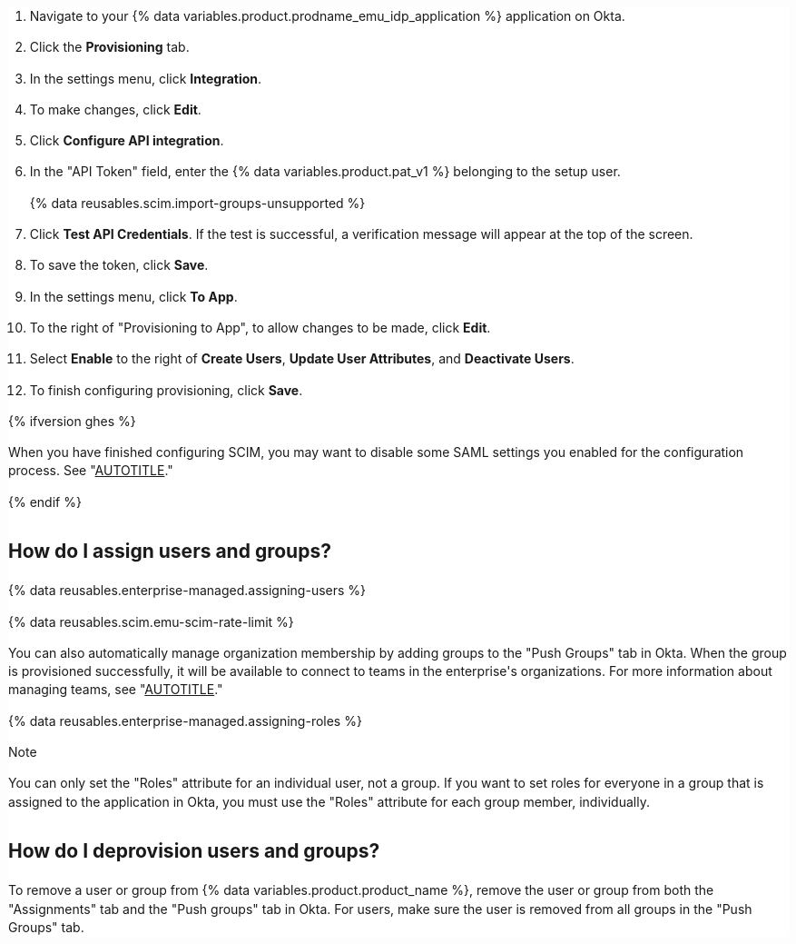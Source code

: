 1. Navigate to your {% data variables.product.prodname_emu_idp_application %} application on Okta.
1. Click the **Provisioning** tab.
1. In the settings menu, click **Integration**.
1. To make changes, click **Edit**.
1. Click **Configure API integration**.
1. In the "API Token" field, enter the {% data variables.product.pat_v1 %} belonging to the setup user.

   {% data reusables.scim.import-groups-unsupported %}

1. Click **Test API Credentials**. If the test is successful, a verification message will appear at the top of the screen.
1. To save the token, click **Save**.
1. In the settings menu, click **To App**.
1. To the right of "Provisioning to App", to allow changes to be made, click **Edit**.
1. Select **Enable** to the right of **Create Users**, **Update User Attributes**, and **Deactivate Users**.
1. To finish configuring provisioning, click **Save**.

{% ifversion ghes %}

When you have finished configuring SCIM, you may want to disable some SAML settings you enabled for the configuration process. See "[AUTOTITLE](/admin/managing-iam/provisioning-user-accounts-with-scim/configuring-scim-provisioning-for-users#6-disable-optional-settings)."

{% endif %}

## How do I assign users and groups?

{% data reusables.enterprise-managed.assigning-users %}

{% data reusables.scim.emu-scim-rate-limit %}

You can also automatically manage organization membership by adding groups to the "Push Groups" tab in Okta. When the group is provisioned successfully, it will be available to connect to teams in the enterprise's organizations. For more information about managing teams, see "[AUTOTITLE](/admin/identity-and-access-management/using-enterprise-managed-users-for-iam/managing-team-memberships-with-identity-provider-groups)."

{% data reusables.enterprise-managed.assigning-roles %}

> [!NOTE]
> You can only set the "Roles" attribute for an individual user, not a group. If you want to set roles for everyone in a group that is assigned to the application in Okta, you must use the "Roles" attribute for each group member, individually.

## How do I deprovision users and groups?

To remove a user or group from {% data variables.product.product_name %}, remove the user or group from both the "Assignments" tab and the "Push groups" tab in Okta. For users, make sure the user is removed from all groups in the "Push Groups" tab.
